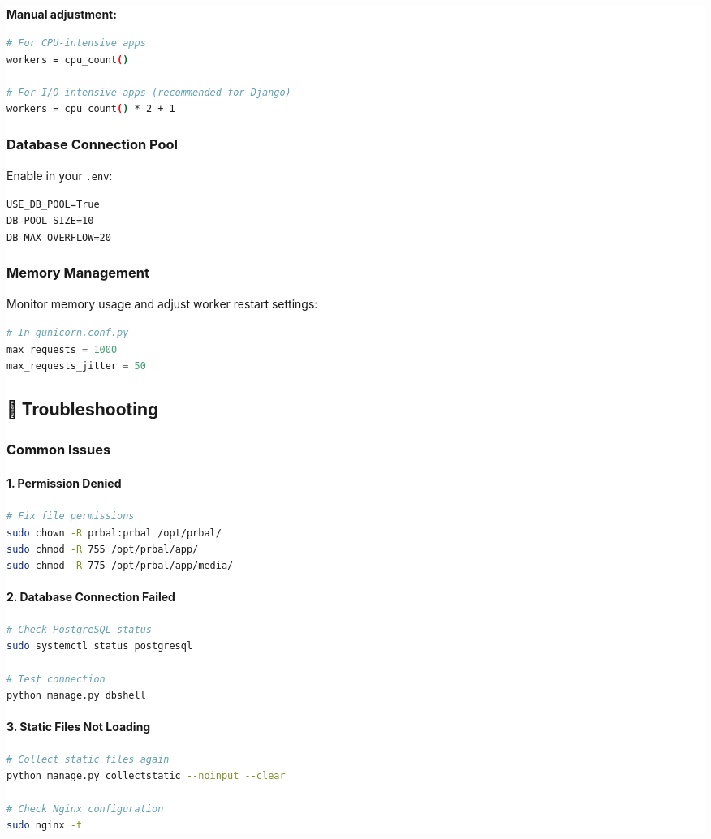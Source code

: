 **Manual adjustment:**
```bash
# For CPU-intensive apps
workers = cpu_count()

# For I/O intensive apps (recommended for Django)
workers = cpu_count() * 2 + 1
```

### Database Connection Pool

Enable in your `.env`:
```env
USE_DB_POOL=True
DB_POOL_SIZE=10
DB_MAX_OVERFLOW=20
```

### Memory Management

Monitor memory usage and adjust worker restart settings:
```python
# In gunicorn.conf.py
max_requests = 1000
max_requests_jitter = 50
```

## 🚨 Troubleshooting

### Common Issues

#### 1. Permission Denied

```bash
# Fix file permissions
sudo chown -R prbal:prbal /opt/prbal/
sudo chmod -R 755 /opt/prbal/app/
sudo chmod -R 775 /opt/prbal/app/media/
```

#### 2. Database Connection Failed

```bash
# Check PostgreSQL status
sudo systemctl status postgresql

# Test connection
python manage.py dbshell
```

#### 3. Static Files Not Loading

```bash
# Collect static files again
python manage.py collectstatic --noinput --clear

# Check Nginx configuration
sudo nginx -t
```
